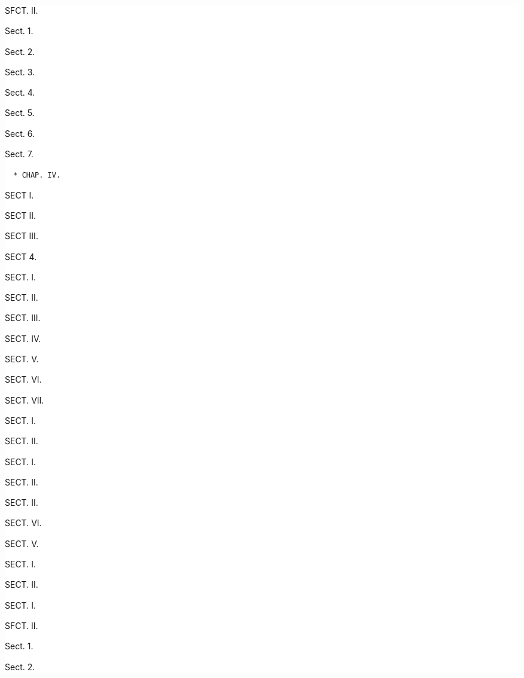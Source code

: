 SFCT. II.

Sect. 1.

Sect. 2.

Sect. 3.

Sect. 4.

Sect. 5.

Sect. 6.

Sect. 7.

      * CHAP. IV.

SECT I.

SECT II.

SECT III.

SECT 4.

SECT. I.

SECT. II.

SECT. III.

SECT. IV.

SECT. V.

SECT. VI.

SECT. VII.

SECT. I.

SECT. II.

SECT. I.

SECT. II.

SECT. II.

SECT. VI.

SECT. V.

SECT. I.

SECT. II.

SECT. I.

SFCT. II.

Sect. 1.

Sect. 2.
